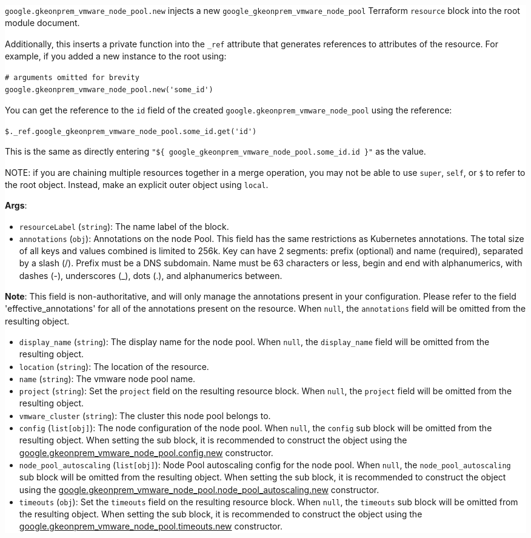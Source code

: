 
`google.gkeonprem_vmware_node_pool.new` injects a new `google_gkeonprem_vmware_node_pool` Terraform `resource`
block into the root module document.

Additionally, this inserts a private function into the `_ref` attribute that generates references to attributes of the
resource. For example, if you added a new instance to the root using:

    # arguments omitted for brevity
    google.gkeonprem_vmware_node_pool.new('some_id')

You can get the reference to the `id` field of the created `google.gkeonprem_vmware_node_pool` using the reference:

    $._ref.google_gkeonprem_vmware_node_pool.some_id.get('id')

This is the same as directly entering `"${ google_gkeonprem_vmware_node_pool.some_id.id }"` as the value.

NOTE: if you are chaining multiple resources together in a merge operation, you may not be able to use `super`, `self`,
or `$` to refer to the root object. Instead, make an explicit outer object using `local`.

**Args**:
  - `resourceLabel` (`string`): The name label of the block.
  - `annotations` (`obj`): Annotations on the node Pool.
This field has the same restrictions as Kubernetes annotations.
The total size of all keys and values combined is limited to 256k.
Key can have 2 segments: prefix (optional) and name (required),
separated by a slash (/).
Prefix must be a DNS subdomain.
Name must be 63 characters or less, begin and end with alphanumerics,
with dashes (-), underscores (_), dots (.), and alphanumerics between.


**Note**: This field is non-authoritative, and will only manage the annotations present in your configuration.
Please refer to the field &#39;effective_annotations&#39; for all of the annotations present on the resource. When `null`, the `annotations` field will be omitted from the resulting object.
  - `display_name` (`string`): The display name for the node pool. When `null`, the `display_name` field will be omitted from the resulting object.
  - `location` (`string`): The location of the resource.
  - `name` (`string`): The vmware node pool name.
  - `project` (`string`): Set the `project` field on the resulting resource block. When `null`, the `project` field will be omitted from the resulting object.
  - `vmware_cluster` (`string`): The cluster this node pool belongs to.
  - `config` (`list[obj]`): The node configuration of the node pool. When `null`, the `config` sub block will be omitted from the resulting object. When setting the sub block, it is recommended to construct the object using the [google.gkeonprem_vmware_node_pool.config.new](#fn-confignew) constructor.
  - `node_pool_autoscaling` (`list[obj]`): Node Pool autoscaling config for the node pool. When `null`, the `node_pool_autoscaling` sub block will be omitted from the resulting object. When setting the sub block, it is recommended to construct the object using the [google.gkeonprem_vmware_node_pool.node_pool_autoscaling.new](#fn-node_pool_autoscalingnew) constructor.
  - `timeouts` (`obj`): Set the `timeouts` field on the resulting resource block. When `null`, the `timeouts` sub block will be omitted from the resulting object. When setting the sub block, it is recommended to construct the object using the [google.gkeonprem_vmware_node_pool.timeouts.new](#fn-timeoutsnew) constructor.
